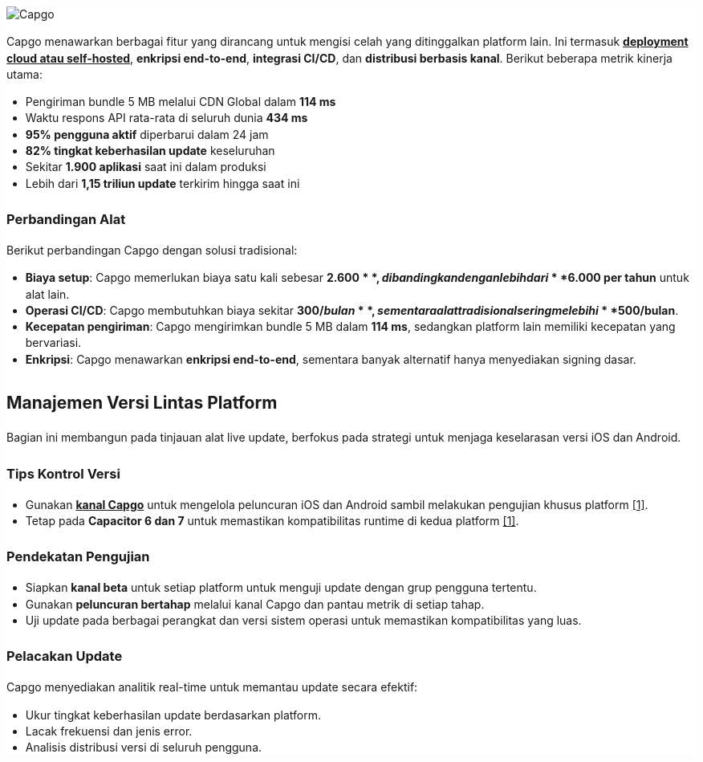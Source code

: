 ![Capgo](https://assets.seobotai.com/capgo.app/68099a379bd9ce97f26bad94/29f394e74984c052f31714ba4759b80a.jpg)

Capgo menawarkan berbagai fitur yang dirancang untuk mengisi celah yang ditinggalkan platform lain. Ini termasuk **[deployment cloud atau self-hosted](https://capgo.app/blog/self-hosted-capgo/)**, **enkripsi end-to-end**, **integrasi CI/CD**, dan **distribusi berbasis kanal**. Berikut beberapa metrik kinerja utama:

-   Pengiriman bundle 5 MB melalui CDN Global dalam **114 ms**
-   Waktu respons API rata-rata di seluruh dunia **434 ms**
-   **95% pengguna aktif** diperbarui dalam 24 jam
-   **82% tingkat keberhasilan update** keseluruhan
-   Sekitar **1.900 aplikasi** saat ini dalam produksi
-   Lebih dari **1,15 triliun update** terkirim hingga saat ini

### Perbandingan Alat

Berikut perbandingan Capgo dengan solusi tradisional:

-   **Biaya setup**: Capgo memerlukan biaya satu kali sebesar **$2.600**, dibandingkan dengan lebih dari **$6.000 per tahun** untuk alat lain.
-   **Operasi CI/CD**: Capgo membutuhkan biaya sekitar **$300/bulan**, sementara alat tradisional sering melebihi **$500/bulan**.
-   **Kecepatan pengiriman**: Capgo mengirimkan bundle 5 MB dalam **114 ms**, sedangkan platform lain memiliki kecepatan yang bervariasi.
-   **Enkripsi**: Capgo menawarkan **enkripsi end-to-end**, sementara banyak alternatif hanya menyediakan signing dasar.

## Manajemen Versi Lintas Platform

Bagian ini membangun pada tinjauan alat live update, berfokus pada strategi untuk menjaga keselarasan versi iOS dan Android.

### Tips Kontrol Versi

-   Gunakan **[kanal Capgo](https://capgo.app/docs/webapp/channels/)** untuk mengelola peluncuran iOS dan Android sambil melakukan pengujian khusus platform [\[1\]](https://capgo.app/).
-   Tetap pada **Capacitor 6 dan 7** untuk memastikan kompatibilitas runtime di kedua platform [\[1\]](https://capgo.app/).

### Pendekatan Pengujian

-   Siapkan **kanal beta** untuk setiap platform untuk menguji update dengan grup pengguna tertentu.
-   Gunakan **peluncuran bertahap** melalui kanal Capgo dan pantau metrik di setiap tahap.
-   Uji update pada berbagai perangkat dan versi sistem operasi untuk memastikan kompatibilitas yang luas.

### Pelacakan Update

Capgo menyediakan analitik real-time untuk memantau update secara efektif:

-   Ukur tingkat keberhasilan update berdasarkan platform.
-   Lacak frekuensi dan jenis error.
-   Analisis distribusi versi di seluruh pengguna.
